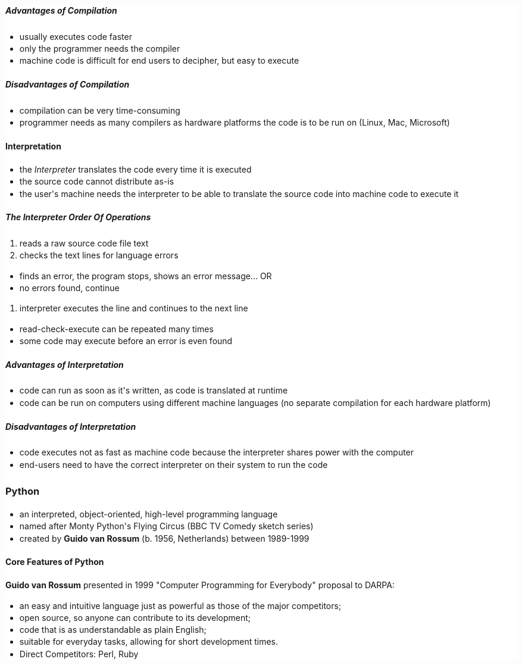 ##### Advantages of Compilation

- usually executes code faster
- only the programmer needs the compiler
- machine code is difficult for end users to decipher, but easy to execute

##### Disadvantages of Compilation

- compilation can be very time-consuming
- programmer needs as many compilers as hardware platforms the code is to be run on (Linux, Mac, Microsoft)

#### Interpretation

- the _Interpreter_ translates the code every time it is executed
- the source code cannot distribute as-is
- the user's machine needs the interpreter to be able to translate the source code into machine code to execute it

##### The Interpreter Order Of Operations

1. reads a raw source code file text
2. checks the text lines for language errors

- finds an error, the program stops, shows an error message... OR
- no errors found, continue

1. interpreter executes the line and continues to the next line

- read-check-execute can be repeated many times
- some code may execute before an error is even found

##### Advantages of Interpretation

- code can run as soon as it's written, as code is translated at runtime
- code can be run on computers using different machine languages (no separate compilation for each hardware platform)

##### Disadvantages of Interpretation

- code executes not as fast as machine code because the interpreter shares power with the computer
- end-users need to have the correct interpreter on their system to run the code

### Python

- an interpreted, object-oriented, high-level programming language
- named after Monty Python's Flying Circus (BBC TV Comedy sketch series)
- created by **Guido van Rossum** (b. 1956, Netherlands) between 1989-1999

#### Core Features of Python

**Guido van Rossum** presented in 1999 "Computer Programming for Everybody" proposal to DARPA:

- an easy and intuitive language just as powerful as those of the major competitors;
- open source, so anyone can contribute to its development;
- code that is as understandable as plain English;
- suitable for everyday tasks, allowing for short development times.
- Direct Competitors: Perl, Ruby
